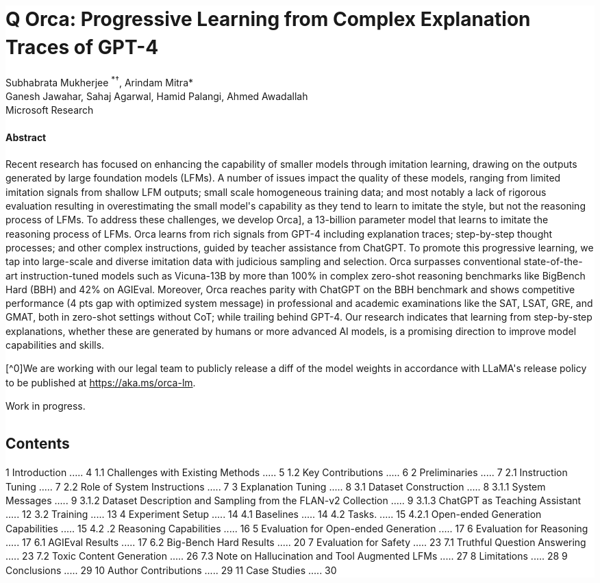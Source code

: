 # Q Orca: Progressive Learning from Complex Explanation Traces of GPT-4 

Subhabrata Mukherjee ${ }^{* \dagger}$, Arindam Mitra*<br>Ganesh Jawahar, Sahaj Agarwal, Hamid Palangi, Ahmed Awadallah<br>Microsoft Research


#### Abstract

Recent research has focused on enhancing the capability of smaller models through imitation learning, drawing on the outputs generated by large foundation models (LFMs). A number of issues impact the quality of these models, ranging from limited imitation signals from shallow LFM outputs; small scale homogeneous training data; and most notably a lack of rigorous evaluation resulting in overestimating the small model's capability as they tend to learn to imitate the style, but not the reasoning process of LFMs. To address these challenges, we develop Orca], a 13-billion parameter model that learns to imitate the reasoning process of LFMs. Orca learns from rich signals from GPT-4 including explanation traces; step-by-step thought processes; and other complex instructions, guided by teacher assistance from ChatGPT. To promote this progressive learning, we tap into large-scale and diverse imitation data with judicious sampling and selection. Orca surpasses conventional state-of-the-art instruction-tuned models such as Vicuna-13B by more than $100 \%$ in complex zero-shot reasoning benchmarks like BigBench Hard (BBH) and $42 \%$ on AGIEval. Moreover, Orca reaches parity with ChatGPT on the BBH benchmark and shows competitive performance (4 pts gap with optimized system message) in professional and academic examinations like the SAT, LSAT, GRE, and GMAT, both in zero-shot settings without CoT; while trailing behind GPT-4. Our research indicates that learning from step-by-step explanations, whether these are generated by humans or more advanced AI models, is a promising direction to improve model capabilities and skills.


[^0]We are working with our legal team to publicly release a diff of the model weights in accordance with LLaMA's release policy to be published at https://aka.ms/orca-lm.

Work in progress.

## Contents

1 Introduction ..... 4
1.1 Challenges with Existing Methods ..... 5
1.2 Key Contributions ..... 6
2 Preliminaries ..... 7
2.1 Instruction Tuning ..... 7
2.2 Role of System Instructions ..... 7
3 Explanation Tuning ..... 8
3.1 Dataset Construction ..... 8
3.1.1 System Messages ..... 9
3.1.2 Dataset Description and Sampling from the FLAN-v2 Collection ..... 9
3.1.3 ChatGPT as Teaching Assistant ..... 12
3.2 Training ..... 13
4 Experiment Setup ..... 14
4.1 Baselines ..... 14
4.2 Tasks. ..... 15
4.2.1 Open-ended Generation Capabilities ..... 15
4.2 .2 Reasoning Capabilities ..... 16
5 Evaluation for Open-ended Generation ..... 17
6 Evaluation for Reasoning ..... 17
6.1 AGIEval Results ..... 17
6.2 Big-Bench Hard Results ..... 20
7 Evaluation for Safety ..... 23
7.1 Truthful Question Answering ..... 23
7.2 Toxic Content Generation ..... 26
7.3 Note on Hallucination and Tool Augmented LFMs ..... 27
8 Limitations ..... 28
9 Conclusions ..... 29
10 Author Contributions ..... 29
11 Case Studies ..... 30